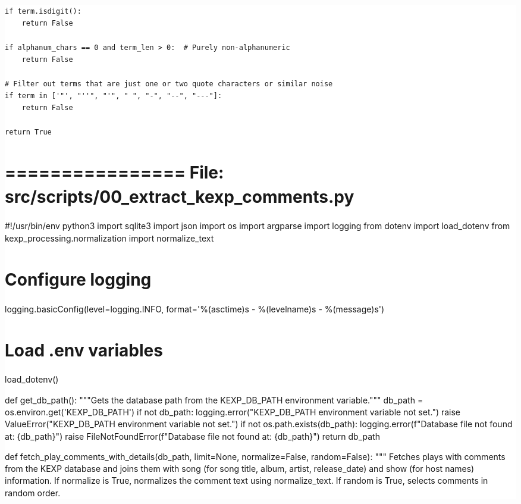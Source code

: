     if term.isdigit():
        return False

    if alphanum_chars == 0 and term_len > 0:  # Purely non-alphanumeric
        return False

    # Filter out terms that are just one or two quote characters or similar noise
    if term in ['"', "''", "'", " ", "-", "--", "---"]:
        return False

    return True

================
File: src/scripts/00_extract_kexp_comments.py
================
#!/usr/bin/env python3
import sqlite3
import json
import os
import argparse
import logging
from dotenv import load_dotenv
from kexp_processing.normalization import normalize_text
# Configure logging
logging.basicConfig(level=logging.INFO,
                    format='%(asctime)s - %(levelname)s - %(message)s')

# Load .env variables
load_dotenv()


def get_db_path():
    """Gets the database path from the KEXP_DB_PATH environment variable."""
    db_path = os.environ.get('KEXP_DB_PATH')
    if not db_path:
        logging.error("KEXP_DB_PATH environment variable not set.")
        raise ValueError("KEXP_DB_PATH environment variable not set.")
    if not os.path.exists(db_path):
        logging.error(f"Database file not found at: {db_path}")
        raise FileNotFoundError(f"Database file not found at: {db_path}")
    return db_path


def fetch_play_comments_with_details(db_path, limit=None, normalize=False, random=False):
    """
    Fetches plays with comments from the KEXP database and joins them with song
    (for song title, album, artist, release_date) and show (for host names) information.
    If normalize is True, normalizes the comment text using normalize_text.
    If random is True, selects comments in random order.
